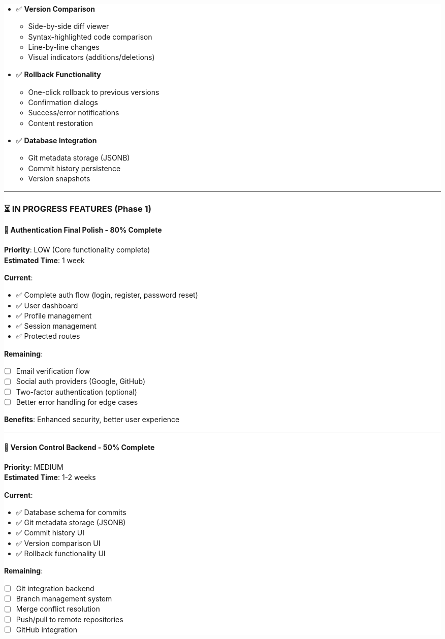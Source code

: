 - ✅ **Version Comparison**
  - Side-by-side diff viewer
  - Syntax-highlighted code comparison
  - Line-by-line changes
  - Visual indicators (additions/deletions)

- ✅ **Rollback Functionality**
  - One-click rollback to previous versions
  - Confirmation dialogs
  - Success/error notifications
  - Content restoration

- ✅ **Database Integration**
  - Git metadata storage (JSONB)
  - Commit history persistence
  - Version snapshots

---

### ⏳ IN PROGRESS FEATURES (Phase 1)

#### 👥 Authentication Final Polish - 80% Complete
**Priority**: LOW (Core functionality complete)  
**Estimated Time**: 1 week

**Current**:
- ✅ Complete auth flow (login, register, password reset)
- ✅ User dashboard
- ✅ Profile management
- ✅ Session management
- ✅ Protected routes

**Remaining**:
- [ ] Email verification flow
- [ ] Social auth providers (Google, GitHub)
- [ ] Two-factor authentication (optional)
- [ ] Better error handling for edge cases

**Benefits**: Enhanced security, better user experience

---

#### 🔄 Version Control Backend - 50% Complete
**Priority**: MEDIUM  
**Estimated Time**: 1-2 weeks

**Current**:
- ✅ Database schema for commits
- ✅ Git metadata storage (JSONB)
- ✅ Commit history UI
- ✅ Version comparison UI
- ✅ Rollback functionality UI

**Remaining**:
- [ ] Git integration backend
- [ ] Branch management system
- [ ] Merge conflict resolution
- [ ] Push/pull to remote repositories
- [ ] GitHub integration
